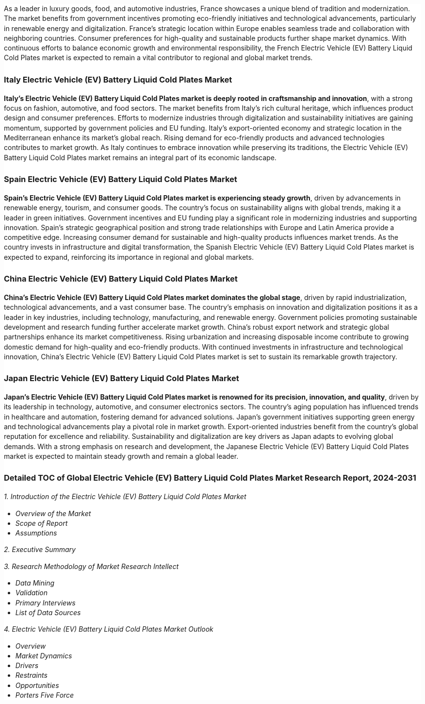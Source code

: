 As a leader in luxury goods, food, and automotive industries, France showcases a unique blend of tradition and modernization. The market benefits from government incentives promoting eco-friendly initiatives and technological advancements, particularly in renewable energy and digitalization. France&rsquo;s strategic location within Europe enables seamless trade and collaboration with neighboring countries. Consumer preferences for high-quality and sustainable products further shape market dynamics. With continuous efforts to balance economic growth and environmental responsibility, the French Electric Vehicle (EV) Battery Liquid Cold Plates market is expected to remain a vital contributor to regional and global market trends.</p><h3><strong>Italy Electric Vehicle (EV) Battery Liquid Cold Plates Market</strong></h3><p><strong>Italy&rsquo;s Electric Vehicle (EV) Battery Liquid Cold Plates market is deeply rooted in craftsmanship and innovation</strong>, with a strong focus on fashion, automotive, and food sectors. The market benefits from Italy&rsquo;s rich cultural heritage, which influences product design and consumer preferences. Efforts to modernize industries through digitalization and sustainability initiatives are gaining momentum, supported by government policies and EU funding. Italy&rsquo;s export-oriented economy and strategic location in the Mediterranean enhance its market&rsquo;s global reach. Rising demand for eco-friendly products and advanced technologies contributes to market growth. As Italy continues to embrace innovation while preserving its traditions, the Electric Vehicle (EV) Battery Liquid Cold Plates market remains an integral part of its economic landscape.</p><h3><strong>Spain Electric Vehicle (EV) Battery Liquid Cold Plates Market</strong></h3><p><strong>Spain&rsquo;s Electric Vehicle (EV) Battery Liquid Cold Plates market is experiencing steady growth</strong>, driven by advancements in renewable energy, tourism, and consumer goods. The country&rsquo;s focus on sustainability aligns with global trends, making it a leader in green initiatives. Government incentives and EU funding play a significant role in modernizing industries and supporting innovation. Spain&rsquo;s strategic geographical position and strong trade relationships with Europe and Latin America provide a competitive edge. Increasing consumer demand for sustainable and high-quality products influences market trends. As the country invests in infrastructure and digital transformation, the Spanish Electric Vehicle (EV) Battery Liquid Cold Plates market is expected to expand, reinforcing its importance in regional and global markets.</p><h3><strong>China Electric Vehicle (EV) Battery Liquid Cold Plates Market</strong></h3><p><strong>China&rsquo;s Electric Vehicle (EV) Battery Liquid Cold Plates market dominates the global stage</strong>, driven by rapid industrialization, technological advancements, and a vast consumer base. The country&rsquo;s emphasis on innovation and digitalization positions it as a leader in key industries, including technology, manufacturing, and renewable energy. Government policies promoting sustainable development and research funding further accelerate market growth. China&rsquo;s robust export network and strategic global partnerships enhance its market competitiveness. Rising urbanization and increasing disposable income contribute to growing domestic demand for high-quality and eco-friendly products. With continued investments in infrastructure and technological innovation, China&rsquo;s Electric Vehicle (EV) Battery Liquid Cold Plates market is set to sustain its remarkable growth trajectory.</p><h3><strong>Japan Electric Vehicle (EV) Battery Liquid Cold Plates Market</strong></h3><p><strong>Japan&rsquo;s Electric Vehicle (EV) Battery Liquid Cold Plates market is renowned for its precision, innovation, and quality</strong>, driven by its leadership in technology, automotive, and consumer electronics sectors. The country&rsquo;s aging population has influenced trends in healthcare and automation, fostering demand for advanced solutions. Japan&rsquo;s government initiatives supporting green energy and technological advancements play a pivotal role in market growth. Export-oriented industries benefit from the country&rsquo;s global reputation for excellence and reliability. Sustainability and digitalization are key drivers as Japan adapts to evolving global demands. With a strong emphasis on research and development, the Japanese Electric Vehicle (EV) Battery Liquid Cold Plates market is expected to maintain steady growth and remain a global leader.</p><h3><span class="">Detailed TOC of Global Electric Vehicle (EV) Battery Liquid Cold Plates Market Research Report, 2024-2031</span></h3><p><em><span class="font-[700]">1. Introduction of the Electric Vehicle (EV) Battery Liquid Cold Plates Market</span></em></p><ul><li><em><span class="">Overview of the Market</span></em></li><li><em><span class="">Scope of Report</span></em></li><li><em><span class="">Assumptions</span></em></li></ul><p><em><span class="font-[700]">2. Executive Summary</span></em></p><p><em><span class="font-[700]">3. Research Methodology of Market Research Intellect</span></em></p><ul><li><em><span class="">Data Mining</span></em></li><li><em><span class="">Validation</span></em></li><li><em><span class="">Primary Interviews</span></em></li><li><em><span class="">List of Data Sources</span></em></li></ul><p><em><span class="font-[700]">4. Electric Vehicle (EV) Battery Liquid Cold Plates Market Outlook</span></em></p><ul><li><em><span class="">Overview</span></em></li><li><em><span class="">Market Dynamics</span></em></li><li><em><span class="">Drivers</span></em></li><li><em><span class="">Restraints</span></em></li><li><em><span class="">Opportunities</span></em></li><li><em><span class="">Porters Five Force